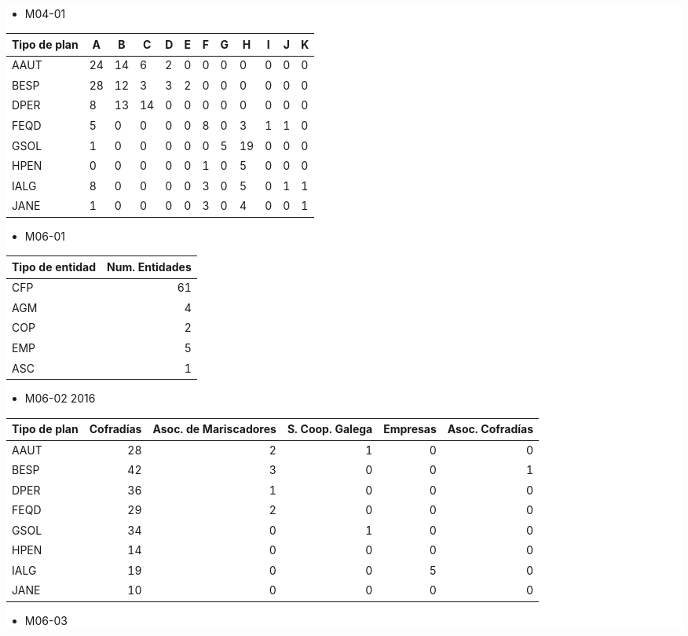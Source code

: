 
+ M04-01

|Tipo de plan| A | B | C | D | E | F | G | H | I | J | K |
| :--------- | --| --| --| --| --| --| --| --| --| --| --|
| AAUT       | 24| 14|  6|  2|  0|  0|  0|  0|  0|  0|  0|
| BESP       | 28| 12|  3|  3|  2|  0|  0|  0|  0|  0|  0|
| DPER       |  8| 13| 14|  0|  0|  0|  0|  0|  0|  0|  0|
| FEQD       |  5|  0|  0|  0|  0|  8|  0|  3|  1|  1|  0|
| GSOL       |  1|  0|  0|  0|  0|  0|  5| 19|  0|  0|  0|
| HPEN       |  0|  0|  0|  0|  0|  1|  0|  5|  0|  0|  0|
| IALG       |  8|  0|  0|  0|  0|  3|  0|  5|  0|  1|  1|
| JANE       |  1|  0|  0|  0|  0|  3|  0|  4|  0|  0|  1|


+ M06-01

|Tipo de entidad|Num. Entidades|
|:--------------|-------------:|
|CFP|61|
|AGM|4|
|COP|2|
|EMP|5|
|ASC|1|


* M06-02 2016

|Tipo de plan|Cofradías|Asoc. de Mariscadores|S. Coop. Galega|Empresas|Asoc. Cofradías|
|:-----------|--------:|--------------------:|--------------:|-------:|--------------:|
|AAUT|28|2|1|0|0|
|BESP|42|3|0|0|1|
|DPER|36|1|0|0|0|
|FEQD|29|2|0|0|0|
|GSOL|34|0|1|0|0|
|HPEN|14|0|0|0|0|
|IALG|19|0|0|5|0|
|JANE|10|0|0|0|0|



* M06-03
